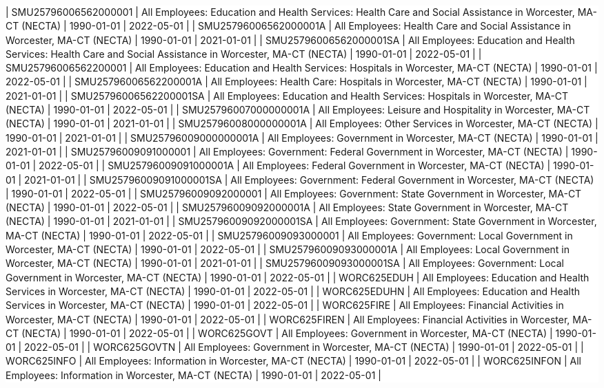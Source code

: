| SMU25796006562000001   | All Employees: Education and Health Services: Health Care and Social Assistance in Worcester, MA-CT (NECTA)                                             | 1990-01-01          | 2022-05-01        |
| SMU25796006562000001A  | All Employees: Health Care and Social Assistance in Worcester, MA-CT (NECTA)                                                                            | 1990-01-01          | 2021-01-01        |
| SMU25796006562000001SA | All Employees: Education and Health Services: Health Care and Social Assistance in Worcester, MA-CT (NECTA)                                             | 1990-01-01          | 2022-05-01        |
| SMU25796006562200001   | All Employees: Education and Health Services: Hospitals in Worcester, MA-CT (NECTA)                                                                     | 1990-01-01          | 2022-05-01        |
| SMU25796006562200001A  | All Employees: Health Care: Hospitals in Worcester, MA-CT (NECTA)                                                                                       | 1990-01-01          | 2021-01-01        |
| SMU25796006562200001SA | All Employees: Education and Health Services: Hospitals in Worcester, MA-CT (NECTA)                                                                     | 1990-01-01          | 2022-05-01        |
| SMU25796007000000001A  | All Employees: Leisure and Hospitality in Worcester, MA-CT (NECTA)                                                                                      | 1990-01-01          | 2021-01-01        |
| SMU25796008000000001A  | All Employees: Other Services in Worcester, MA-CT (NECTA)                                                                                               | 1990-01-01          | 2021-01-01        |
| SMU25796009000000001A  | All Employees: Government in Worcester, MA-CT (NECTA)                                                                                                   | 1990-01-01          | 2021-01-01        |
| SMU25796009091000001   | All Employees: Government: Federal Government in Worcester, MA-CT (NECTA)                                                                               | 1990-01-01          | 2022-05-01        |
| SMU25796009091000001A  | All Employees: Federal Government in Worcester, MA-CT (NECTA)                                                                                           | 1990-01-01          | 2021-01-01        |
| SMU25796009091000001SA | All Employees: Government: Federal Government in Worcester, MA-CT (NECTA)                                                                               | 1990-01-01          | 2022-05-01        |
| SMU25796009092000001   | All Employees: Government: State Government in Worcester, MA-CT (NECTA)                                                                                 | 1990-01-01          | 2022-05-01        |
| SMU25796009092000001A  | All Employees: State Government in Worcester, MA-CT (NECTA)                                                                                             | 1990-01-01          | 2021-01-01        |
| SMU25796009092000001SA | All Employees: Government: State Government in Worcester, MA-CT (NECTA)                                                                                 | 1990-01-01          | 2022-05-01        |
| SMU25796009093000001   | All Employees: Government: Local Government in Worcester, MA-CT (NECTA)                                                                                 | 1990-01-01          | 2022-05-01        |
| SMU25796009093000001A  | All Employees: Local Government in Worcester, MA-CT (NECTA)                                                                                             | 1990-01-01          | 2021-01-01        |
| SMU25796009093000001SA | All Employees: Government: Local Government in Worcester, MA-CT (NECTA)                                                                                 | 1990-01-01          | 2022-05-01        |
| WORC625EDUH            | All Employees: Education and Health Services in Worcester, MA-CT (NECTA)                                                                                | 1990-01-01          | 2022-05-01        |
| WORC625EDUHN           | All Employees: Education and Health Services in Worcester, MA-CT (NECTA)                                                                                | 1990-01-01          | 2022-05-01        |
| WORC625FIRE            | All Employees: Financial Activities in Worcester, MA-CT (NECTA)                                                                                         | 1990-01-01          | 2022-05-01        |
| WORC625FIREN           | All Employees: Financial Activities in Worcester, MA-CT (NECTA)                                                                                         | 1990-01-01          | 2022-05-01        |
| WORC625GOVT            | All Employees: Government in Worcester, MA-CT (NECTA)                                                                                                   | 1990-01-01          | 2022-05-01        |
| WORC625GOVTN           | All Employees: Government in Worcester, MA-CT (NECTA)                                                                                                   | 1990-01-01          | 2022-05-01        |
| WORC625INFO            | All Employees: Information in Worcester, MA-CT (NECTA)                                                                                                  | 1990-01-01          | 2022-05-01        |
| WORC625INFON           | All Employees: Information in Worcester, MA-CT (NECTA)                                                                                                  | 1990-01-01          | 2022-05-01        |